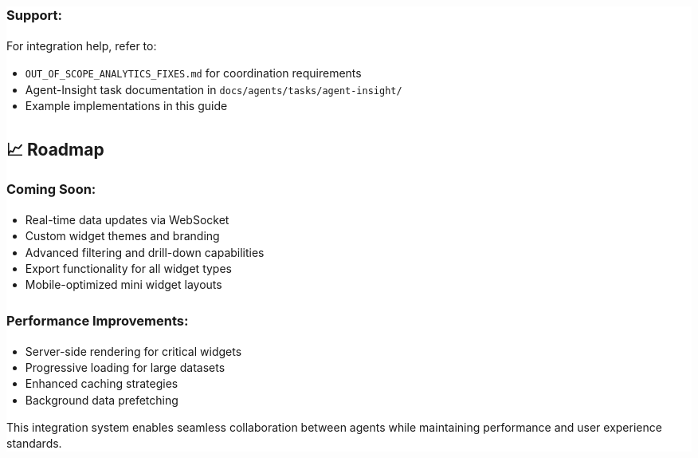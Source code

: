 ### Support:

For integration help, refer to:

- `OUT_OF_SCOPE_ANALYTICS_FIXES.md` for coordination requirements
- Agent-Insight task documentation in `docs/agents/tasks/agent-insight/`
- Example implementations in this guide

## 📈 Roadmap

### Coming Soon:

- Real-time data updates via WebSocket
- Custom widget themes and branding
- Advanced filtering and drill-down capabilities
- Export functionality for all widget types
- Mobile-optimized mini widget layouts

### Performance Improvements:

- Server-side rendering for critical widgets
- Progressive loading for large datasets
- Enhanced caching strategies
- Background data prefetching

This integration system enables seamless collaboration between agents while maintaining performance and user experience standards.

